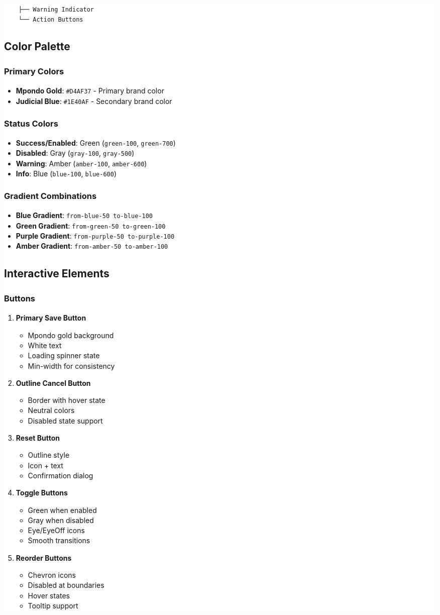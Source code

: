 ```
    ├── Warning Indicator
    └── Action Buttons
```

## Color Palette

### Primary Colors
- **Mpondo Gold**: `#D4AF37` - Primary brand color
- **Judicial Blue**: `#1E40AF` - Secondary brand color

### Status Colors
- **Success/Enabled**: Green (`green-100`, `green-700`)
- **Disabled**: Gray (`gray-100`, `gray-500`)
- **Warning**: Amber (`amber-100`, `amber-600`)
- **Info**: Blue (`blue-100`, `blue-600`)

### Gradient Combinations
- **Blue Gradient**: `from-blue-50 to-blue-100`
- **Green Gradient**: `from-green-50 to-green-100`
- **Purple Gradient**: `from-purple-50 to-purple-100`
- **Amber Gradient**: `from-amber-50 to-amber-100`

## Interactive Elements

### Buttons
1. **Primary Save Button**
   - Mpondo gold background
   - White text
   - Loading spinner state
   - Min-width for consistency

2. **Outline Cancel Button**
   - Border with hover state
   - Neutral colors
   - Disabled state support

3. **Reset Button**
   - Outline style
   - Icon + text
   - Confirmation dialog

4. **Toggle Buttons**
   - Green when enabled
   - Gray when disabled
   - Eye/EyeOff icons
   - Smooth transitions

5. **Reorder Buttons**
   - Chevron icons
   - Disabled at boundaries
   - Hover states
   - Tooltip support
